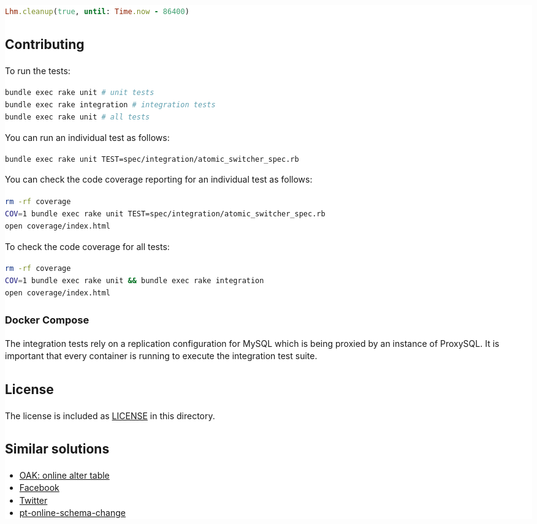 ```ruby
Lhm.cleanup(true, until: Time.now - 86400)
```

## Contributing

To run the tests:

```bash
bundle exec rake unit # unit tests
bundle exec rake integration # integration tests
bundle exec rake unit # all tests
```

You can run an individual test as follows:

```bash
bundle exec rake unit TEST=spec/integration/atomic_switcher_spec.rb
```

You can check the code coverage reporting for an individual test as follows:

```bash
rm -rf coverage
COV=1 bundle exec rake unit TEST=spec/integration/atomic_switcher_spec.rb
open coverage/index.html
```

To check the code coverage for all tests:

```bash
rm -rf coverage
COV=1 bundle exec rake unit && bundle exec rake integration
open coverage/index.html
```

### Docker Compose
The integration tests rely on a replication configuration for MySQL which is being proxied by an instance of ProxySQL.
It is important that every container is running to execute the integration test suite.

## License

The license is included as [LICENSE](LICENSE) in this directory.

## Similar solutions

  * [OAK: online alter table][0]
  * [Facebook][1]
  * [Twitter][2]
  * [pt-online-schema-change][3]

[0]: http://openarkkit.googlecode.com
[1]: http://www.facebook.com/note.php?note\_id=430801045932
[2]: https://github.com/freels/table_migrator
[3]: http://www.percona.com/doc/percona-toolkit/2.1/pt-online-schema-change.html
[4]: https://travis-ci.org/soundcloud/lhm
[5]: https://travis-ci.org/soundcloud/lhm.svg?branch=master
